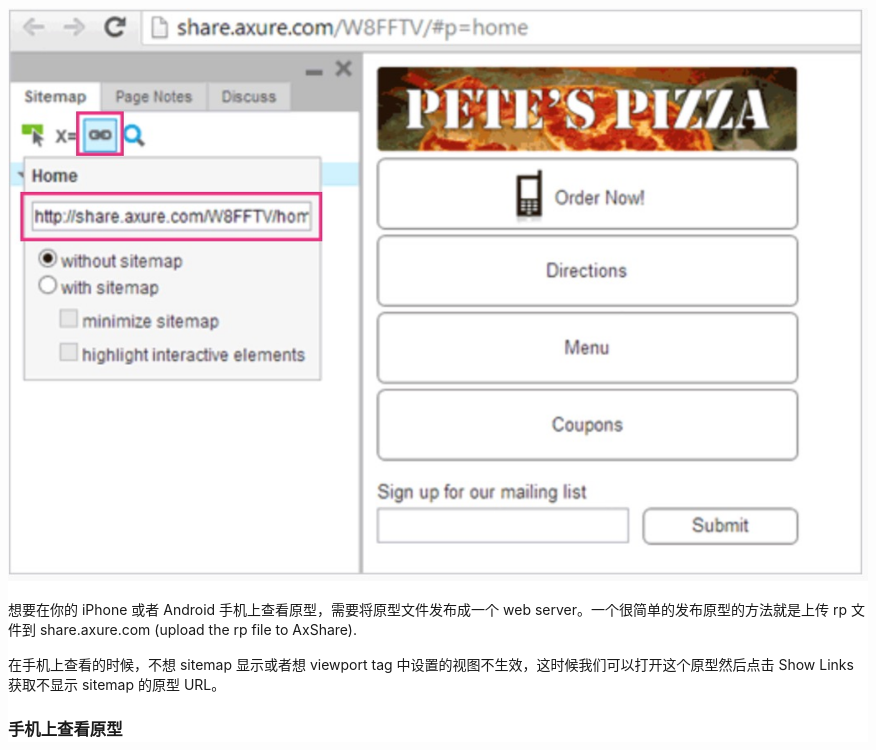 ![image](images/mobilewebsitedesign3.png)

想要在你的 iPhone 或者 Android 手机上查看原型，需要将原型文件发布成一个 web server。一个很简单的发布原型的方法就是上传 rp 文件到 share.axure.com (upload the rp file to AxShare).

在手机上查看的时候，不想 sitemap 显示或者想 viewport tag 中设置的视图不生效，这时候我们可以打开这个原型然后点击 Show Links 获取不显示 sitemap 的原型 URL。

### 手机上查看原型
